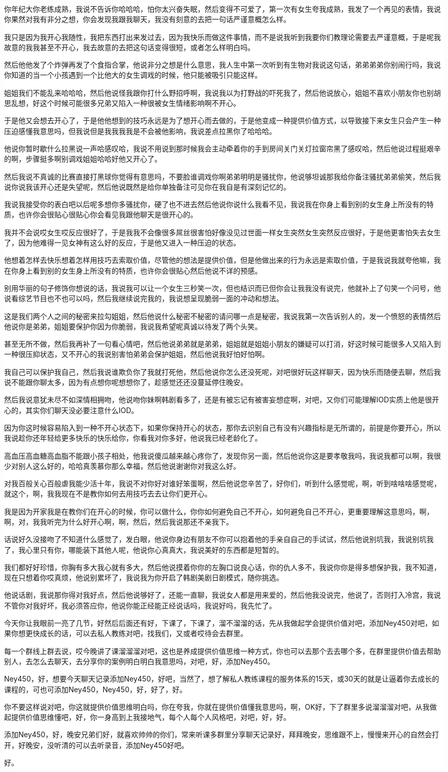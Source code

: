 你年纪大你老练成熟，我说不告诉你哈哈哈，怕你太兴奋失眠，然后变得不可爱了，第一次有女生夸我成熟，我发了一个再见的表情，我说你果然对我有非分之想，你会发现我跟我聊天，我没有刻意的去把一句话严谨意概怎么样。

我只是因为我开心我随性，我把东西打出来发过去，因为我快乐而做这件事情，而不是说我听到我要你们教理论需要去严谨意概，于是呢我故意的我我甚至不开心，我去故意的去把这句话变得很短，或者怎么样明白吗。

然后他他发了个炸弹再发了个食指合掌，他说非分之想是什么意思，我人生中第一次听到有生物对我说这句话，弟弟弟弟你别闹行吗，我说你知道的当一个小孩遇到一个比他大的女生调戏的时候，他只能被吸引只能这样。

姐姐我们不能乱来哈哈哈，然后他说怪我跟你打什么野招呼啊，我说我以为打野战的吓死我了，然后他说放心，姐姐不喜欢小朋友你也别胡思乱想，好这个时候可能很多兄弟又陷入一种很被女生情绪影响啊不开心。

于是他又会想去开心了，于是他他想到的技巧永远是为了想开心而去做的，于是他变成一种提供价值方式，以导致接下来女生只会产生一种压迫感懂我意思吗，但我说但是我我我我是不会被他影响，我说差点拉黑你了哈哈哈。

他说你暂时歇什么拉黑说一声哈感叹哈，我说不用说到那时候我会主动牵着你的手到房间关门关灯拉窗帘黑了感叹哈，然后他说过程挺艰辛的啊，步骤挺多啊别调戏姐姐哈哈好他又开心了。

然后我说不真诚的比赛直接打黑球你觉得有意思吗，不要脸谁调戏你啊弟弟明明是骚扰你，他说够坦诚那我给你备注骚扰弟弟偷笑，然后我说你说我该开心还是失望呢，然后他说既然是给你单独备注可见你在我自是有深刻记忆的。

我说我接受你的表白吧以后呢多想你多骚扰你，硬了也不进去然后他说你说什么我看不见，我说我在你身上看到别的女生身上所没有的特质，也许你会很贴心很贴心你会看见我跟他聊天是很开心的。

我并不会说哎女生哎反应很好了，于是我我不会像很多屌丝很害怕好像没见过世面一样女生突然女生突然反应很好，于是他更害怕失去女生了，因为他难得一见女神有这么好的反应，于是他又进入一种压迫的状态。

他想着怎样去快乐想着怎样用技巧去索取价值，尽管他的想法是提供价值，但是他做出来的行为永远是索取价值，于是我说我就夸他嘛，我在你身上看到别的女生身上所没有的特质，也许你会很贴心然后他说不详的预感。

别用华丽的句子修饰你想说的话，我说我可以让一个女生三秒笑一次，但也结识而已但你会让我我没有说完，他就补上了句笑一个问号，他说看综艺节目也不也可以吗，然后我继续说完我的，我说想呈现脆弱一面的冲动和想法。

这是我们两个人之间的秘密来拉勾姐姐，然后他说什么秘密不秘密的请问哪一点是秘密，我说我第一次告诉别人的，发一个愤怒的表情然后他说你是弟弟，姐姐要保护你因为你脆弱，我说我希望呢真诚以待发了两个头笑。

甚至无所不做，然后我再补了一句看心情吧，然后他说弟弟就是弟弟，姐姐就是姐姐小朋友的嫌疑可以打消，好这时候可能很多人又陷入到一种很压抑状态，又不开心的我说别害怕弟弟会保护姐姐，然后他说我好怕好怕啊。

我自己可以保护我自己，然后我说谁欺负你了我就打死他，然后他说你怎么还没死呢，对吧很好玩这样聊天，因为快乐而随便去聊，然后我说不能跟你聊太多，因为有点想你呢想想你了，趁感觉还还没蔓延停住晚安。

然后我说意犹未尽不如深情相拥吻，他说吻你妹啊韩剧看多了，还是有被忘记有被害妄想症啊，对吧，又你们可能理解IOD实质上他是很开心的，其实你们聊天没必要注意什么IOD。

因为你这时候容易陷入到一种不开心状态下，如果你保持开心的状态，那你去识别自己有没有兴趣指标是无所谓的，前提是你要开心，所以我说趁你还年轻给更多快乐的快乐给你，你看我对你多好，他说我已经老龄化了。

高血压高血糖高血脂不能跟小孩子相处，他我说傻瓜越来越心疼你了，发现你另一面，然后他说你这是要孝敬我吗，我说我都可以啊，我很少对别人这么好的，哈哈真羡慕你那么幸福，然后他说谢谢你对我这么好。

对我百般关心百般虐我能少活十年，我说不对你好对谁好笨蛋啊，然后他说您辛苦了，好你们，听到什么感觉呢，啊，听到啥啥啥感觉呢，就这个，啊，我我现在不是教你如何去用技巧去去让你们更开心。

我是因为开家我是在教你们在开心的时候，你可以做什么，你你如何避免自己不开心，如何避免自己不开心，更重要理解这意思吗，啊，啊，对，我我听完为什么好开心啊，啊，然后，然后我说那还不亲我下。

话说好久没接吻了不知道什么感觉了，发白眼，他说你身边有朋友不你可以抱着他的手亲自自己的手试试，然后他说别坑我，我说别坑我了，我心里只有你，哪能装下其他人呢，他说你心真真大，我说美好的东西都是短暂的。

我们都好好珍惜，你胸有多大我心就有多大，然后他说摸着你你的左胸口说良心话，你的仇人多不，我说你你是得多想保护我，我不知道，现在只想着你哎真烦，他说别累坏了，我说我为你开启了韩剧美剧日剧模式，随你挑选。

他说话剧，我说那你得对我好点，然后他说够好了，还能一直聊，我说女人都是用来爱的，然后他我没说完，他说了，否则打入冷宫，我说不管你对我好坏，我必须答应你，他说你能正经能正经说话吗，我说好吗，我先忙了。

今天你让我眼前一亮了几节，好然后后面还有好，下课了，下课了，溜不溜溜的话，先从我做起学会提供价值对吧，添加Ney450对吧，如果你想更快成长的话，可以去私人教练对吧，找我们，又或者哎待会去群里。

每一个群线上群去说，哎今晚讲了课溜溜溜对吧，这也是养成提供价值思维一种方式，你也可以去那个去去哪个多，在群里提供价值去帮助别人，去怎么去聊天，去分享你的案例明白明白我意思吗，对吧，好，添加Ney450。

Ney450，好，想要今天聊天记录添加Ney450，好吧，当然了，想了解私人教练课程的服务体系的15天，或30天的就是让逼着你去成长的课程的，可也可添加Ney450，Ney450，好，好了，好。

你不要这样说对吧，你这就提供价值思维明白吗，你在夸我，你就在提供价值懂我意思吗，啊，OK好，下了群里多说溜溜溜对吧，从我做起提供价值思维懂吧，好，你一身高到上我接地气，每个人每个人风格吧，对吧，好，好。

添加Ney450，好，晚安兄弟们好，就喜欢帅帅的你们，常来听课多群里分享聊天记录好，拜拜晚安，思维跟不上，慢慢来开心的自然会打开，好晚安，没听清的可以去听录音，添加Ney450好吧。

好。